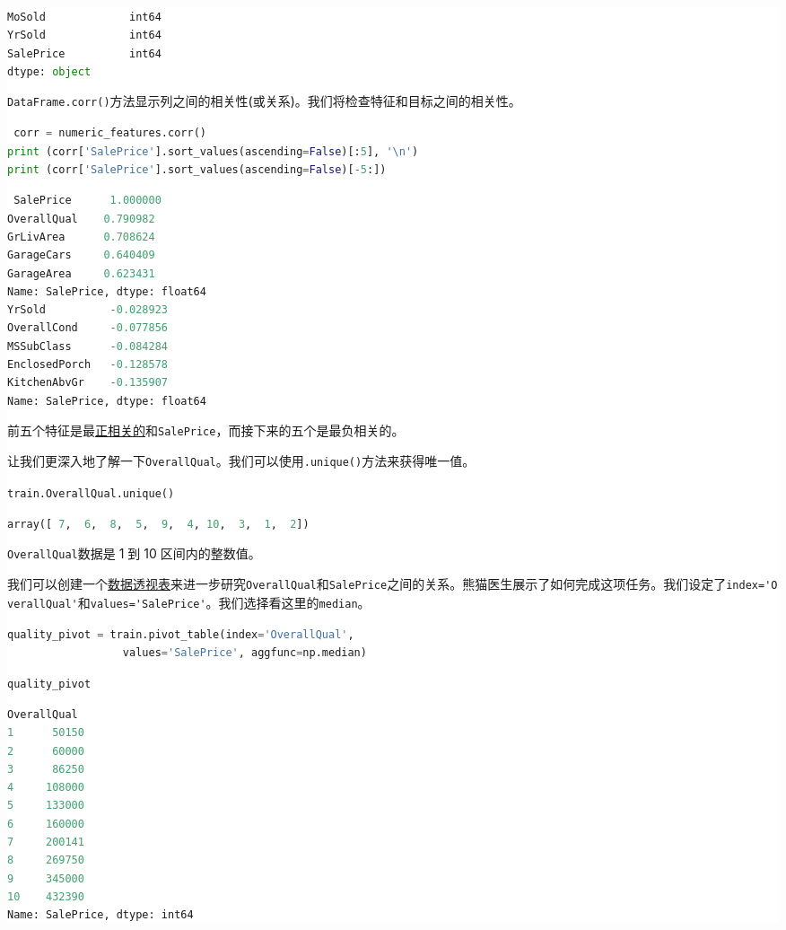 ```py
MoSold             int64
YrSold             int64
SalePrice          int64
dtype: object
```

`DataFrame.corr()`方法显示列之间的相关性(或关系)。我们将检查特征和目标之间的相关性。

```py
 corr = numeric_features.corr()
print (corr['SalePrice'].sort_values(ascending=False)[:5], '\n')
print (corr['SalePrice'].sort_values(ascending=False)[-5:]) 
```

```py
 SalePrice      1.000000
OverallQual    0.790982
GrLivArea      0.708624
GarageCars     0.640409
GarageArea     0.623431
Name: SalePrice, dtype: float64 
YrSold          -0.028923
OverallCond     -0.077856
MSSubClass      -0.084284
EnclosedPorch   -0.128578
KitchenAbvGr    -0.135907
Name: SalePrice, dtype: float64 
```

前五个特征是最[正相关的](https://en.wikipedia.org/wiki/Correlation_and_dependence)和`SalePrice`，而接下来的五个是最负相关的。

让我们更深入地了解一下`OverallQual`。我们可以使用`.unique()`方法来获得唯一值。

```py
train.OverallQual.unique()
```

```py
array([ 7,  6,  8,  5,  9,  4, 10,  3,  1,  2])
```

`OverallQual`数据是 1 到 10 区间内的整数值。

我们可以创建一个[数据透视表](https://en.wikipedia.org/wiki/Pivot_table)来进一步研究`OverallQual`和`SalePrice`之间的关系。熊猫医生展示了如何完成这项任务。我们设定了`index='OverallQual'`和`values='SalePrice'`。我们选择看这里的`median`。

```py
quality_pivot = train.pivot_table(index='OverallQual',
                  values='SalePrice', aggfunc=np.median) 
```

```py
quality_pivot
```

```py
OverallQual
1      50150
2      60000
3      86250
4     108000
5     133000
6     160000
7     200141
8     269750
9     345000
10    432390
Name: SalePrice, dtype: int64
```
